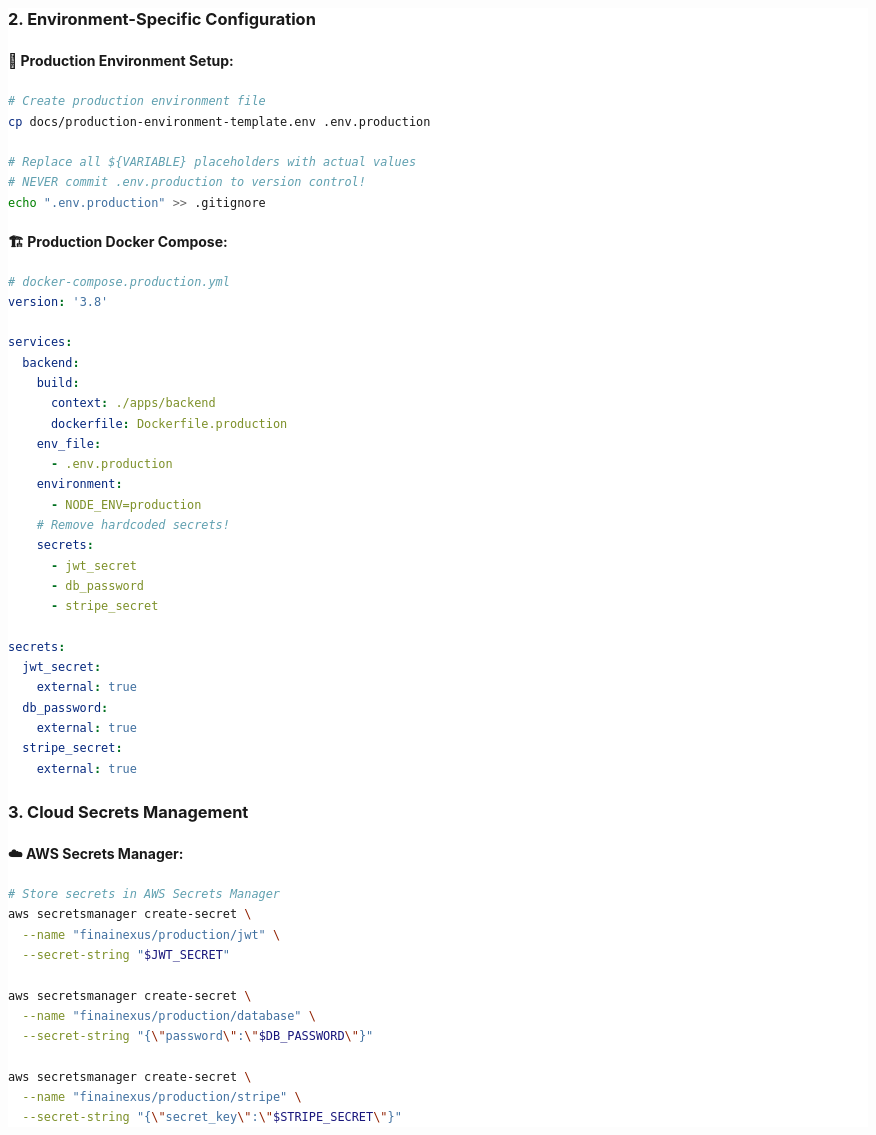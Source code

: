 ### **2. Environment-Specific Configuration**

#### **🔧 Production Environment Setup:**
```bash
# Create production environment file
cp docs/production-environment-template.env .env.production

# Replace all ${VARIABLE} placeholders with actual values
# NEVER commit .env.production to version control!
echo ".env.production" >> .gitignore
```

#### **🏗️ Production Docker Compose:**
```yaml
# docker-compose.production.yml
version: '3.8'

services:
  backend:
    build:
      context: ./apps/backend
      dockerfile: Dockerfile.production
    env_file:
      - .env.production
    environment:
      - NODE_ENV=production
    # Remove hardcoded secrets!
    secrets:
      - jwt_secret
      - db_password
      - stripe_secret

secrets:
  jwt_secret:
    external: true
  db_password:
    external: true
  stripe_secret:
    external: true
```

### **3. Cloud Secrets Management**

#### **☁️ AWS Secrets Manager:**
```bash
# Store secrets in AWS Secrets Manager
aws secretsmanager create-secret \
  --name "finainexus/production/jwt" \
  --secret-string "$JWT_SECRET"

aws secretsmanager create-secret \
  --name "finainexus/production/database" \
  --secret-string "{\"password\":\"$DB_PASSWORD\"}"

aws secretsmanager create-secret \
  --name "finainexus/production/stripe" \
  --secret-string "{\"secret_key\":\"$STRIPE_SECRET\"}"
```

